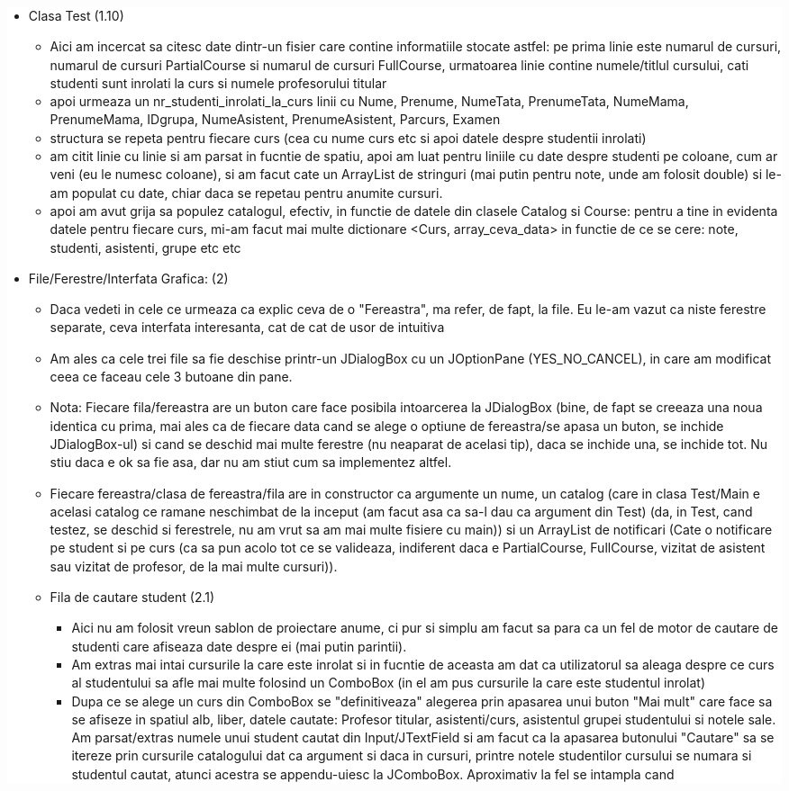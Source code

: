   - Clasa Test (1.10)
    - Aici am incercat sa citesc date dintr-un fisier care contine informatiile stocate astfel: pe prima linie este numarul 
    de cursuri, numarul de cursuri PartialCourse si numarul de cursuri FullCourse, urmatoarea linie contine numele/titlul cursului,
    cati studenti sunt inrolati la curs si numele profesorului titular
    - apoi urmeaza un nr_studenti_inrolati_la_curs linii cu 
    Nume, Prenume, NumeTata, PrenumeTata, NumeMama, PrenumeMama, IDgrupa, NumeAsistent, PrenumeAsistent, Parcurs, Examen
    - structura se repeta pentru fiecare curs (cea cu nume curs etc si apoi datele despre studentii inrolati)
    - am citit linie cu linie si am parsat in fucntie de spatiu, apoi am luat pentru liniile cu date despre studenti pe coloane,
    cum ar veni (eu le numesc coloane), si am facut cate un ArrayList de stringuri (mai putin pentru note, unde am folosit double)
    si le-am populat cu date, chiar daca se repetau pentru anumite cursuri.
    - apoi am avut grija sa populez catalogul, efectiv, in functie de datele din clasele Catalog si Course:
    pentru a tine in evidenta datele pentru fiecare curs, mi-am facut mai multe dictionare <Curs, array_ceva_data> 
    in functie de ce se cere: note, studenti, asistenti, grupe etc etc

- File/Ferestre/Interfata Grafica: (2)
  - Daca vedeti in cele ce urmeaza ca explic ceva de o "Fereastra", ma refer, de fapt, la file. Eu le-am vazut ca niste
  ferestre separate, ceva interfata interesanta, cat de cat de usor de intuitiva
  - Am ales ca cele trei file sa fie deschise printr-un JDialogBox cu un JOptionPane (YES_NO_CANCEL), in care am 
  modificat ceea ce faceau cele 3 butoane din pane.
  - Nota: Fiecare fila/fereastra are un buton care face posibila intoarcerea la JDialogBox (bine, de fapt se 
  creeaza una noua identica cu prima, mai ales ca de fiecare data cand se alege o optiune de fereastra/se apasa un buton,
  se inchide JDialogBox-ul) si cand se deschid mai multe ferestre (nu neaparat de acelasi tip), daca se inchide una, se inchide tot.
  Nu stiu daca e ok sa fie asa, dar nu am stiut cum sa implementez altfel.
  - Fiecare fereastra/clasa de fereastra/fila are in constructor ca argumente un nume, un catalog (care in clasa
  Test/Main e acelasi catalog ce ramane neschimbat de la inceput (am facut asa ca sa-l dau ca argument din Test) 
  (da, in Test, cand testez, se deschid si ferestrele, nu am vrut sa am mai multe fisiere cu main)) si un ArrayList 
  de notificari (Cate o notificare pe student si pe curs (ca sa pun acolo tot ce se valideaza, indiferent daca e 
  PartialCourse, FullCourse, vizitat de asistent sau vizitat de profesor, de la mai multe cursuri)).
  
  - Fila de cautare student (2.1)
    - Aici nu am folosit vreun sablon de proiectare anume, ci pur si simplu am facut sa para ca un fel de motor de 
    cautare de studenti care afiseaza date despre ei (mai putin parintii).
    - Am extras mai intai cursurile la care este inrolat si in fucntie de aceasta am dat ca utilizatorul sa aleaga 
    despre ce curs al studentului sa afle mai multe folosind un ComboBox (in el am pus cursurile la care este studentul inrolat)
    - Dupa ce se alege un curs din ComboBox se "definitiveaza" alegerea prin apasarea unui buton "Mai mult" care face 
    sa se afiseze in spatiul alb, liber, datele cautate: Profesor titular, asistenti/curs, asistentul grupei studentului 
    si notele sale. Am parsat/extras numele unui student cautat din Input/JTextField si am facut ca la apasarea butonului "Cautare"
    sa se itereze prin cursurile catalogului dat ca argument si daca in cursuri, printre notele studentilor cursului 
    se numara si studentul cautat, atunci acestra se appendu-uiesc la JComboBox. Aproximativ la fel se intampla cand 
